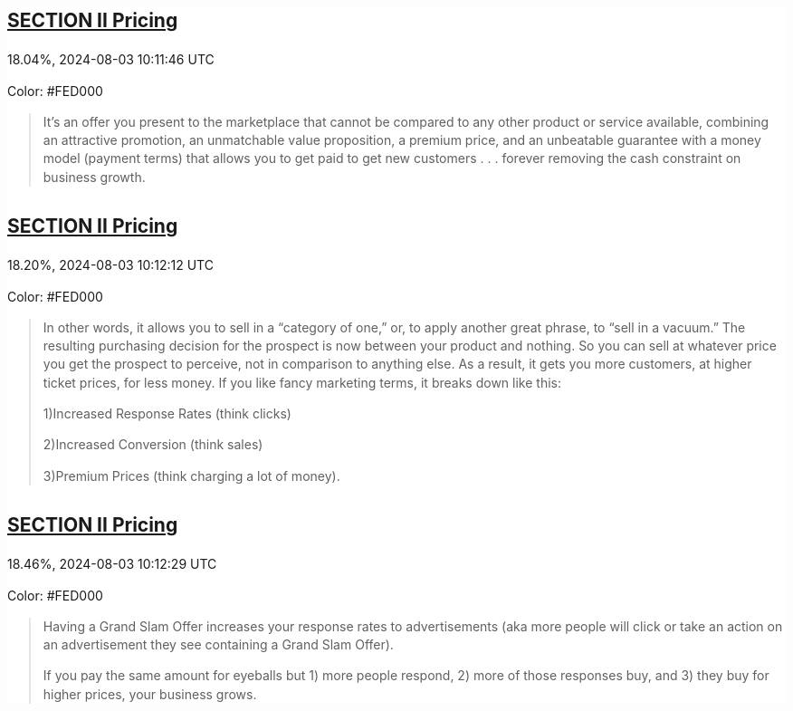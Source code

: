 

## [SECTION II Pricing](https://reader.bookfusion.com/books/4672944-100m-offers?type=epub_reflowable#4|5450)

18.04%, 2024-08-03 10:11:46 UTC

Color: #FED000

> It’s an offer you present to the marketplace that cannot be compared
> to any other product or service available, combining an attractive
> promotion, an unmatchable value proposition, a premium price, and an
> unbeatable guarantee with a money model (payment terms) that allows
> you to get paid to get new customers . . . forever removing the cash
> constraint on business growth.



## [SECTION II Pricing](https://reader.bookfusion.com/books/4672944-100m-offers?type=epub_reflowable#4|5822)

18.20%, 2024-08-03 10:12:12 UTC

Color: #FED000

> In other words, it allows you to sell in a “category of one,” or, to
> apply another great phrase, to “sell in a vacuum.” The resulting
> purchasing decision for the prospect is now between your product and
> nothing. So you can sell at whatever price you get the prospect to
> perceive, not in comparison to anything else. As a result, it gets you
> more customers, at higher ticket prices, for less money. If you like
> fancy marketing terms, it breaks down like this:
> 
> 1)Increased Response Rates (think clicks)
> 
> 2)Increased Conversion (think sales)
> 
> 3)Premium Prices (think charging a lot of money).



## [SECTION II Pricing](https://reader.bookfusion.com/books/4672944-100m-offers?type=epub_reflowable#4|6408)

18.46%, 2024-08-03 10:12:29 UTC

Color: #FED000

> Having a Grand Slam Offer increases your response rates to
> advertisements (aka more people will click or take an action on an
> advertisement they see containing a Grand Slam Offer).
> 
> If you pay the same amount for eyeballs but 1) more people respond, 2)
> more of those responses buy, and 3) they buy for higher prices, your
> business grows.
